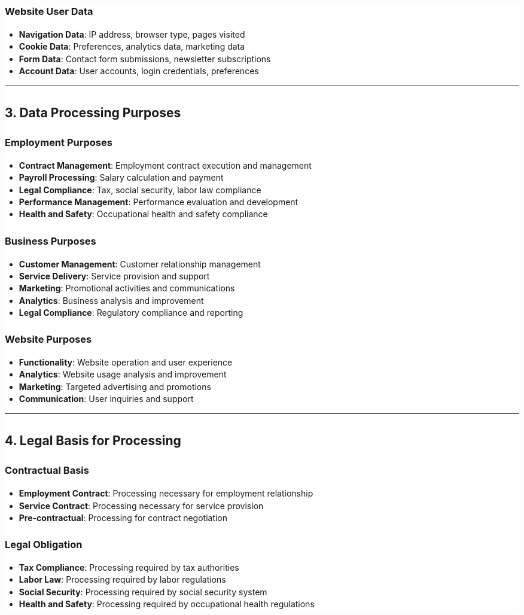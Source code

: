 ### Website User Data

- **Navigation Data**: IP address, browser type, pages visited
- **Cookie Data**: Preferences, analytics data, marketing data
- **Form Data**: Contact form submissions, newsletter subscriptions
- **Account Data**: User accounts, login credentials, preferences

---

## 3. Data Processing Purposes

### Employment Purposes

- **Contract Management**: Employment contract execution and management
- **Payroll Processing**: Salary calculation and payment
- **Legal Compliance**: Tax, social security, labor law compliance
- **Performance Management**: Performance evaluation and development
- **Health and Safety**: Occupational health and safety compliance

### Business Purposes

- **Customer Management**: Customer relationship management
- **Service Delivery**: Service provision and support
- **Marketing**: Promotional activities and communications
- **Analytics**: Business analysis and improvement
- **Legal Compliance**: Regulatory compliance and reporting

### Website Purposes

- **Functionality**: Website operation and user experience
- **Analytics**: Website usage analysis and improvement
- **Marketing**: Targeted advertising and promotions
- **Communication**: User inquiries and support

---

## 4. Legal Basis for Processing

### Contractual Basis

- **Employment Contract**: Processing necessary for employment relationship
- **Service Contract**: Processing necessary for service provision
- **Pre-contractual**: Processing for contract negotiation

### Legal Obligation

- **Tax Compliance**: Processing required by tax authorities
- **Labor Law**: Processing required by labor regulations
- **Social Security**: Processing required by social security system
- **Health and Safety**: Processing required by occupational health regulations
